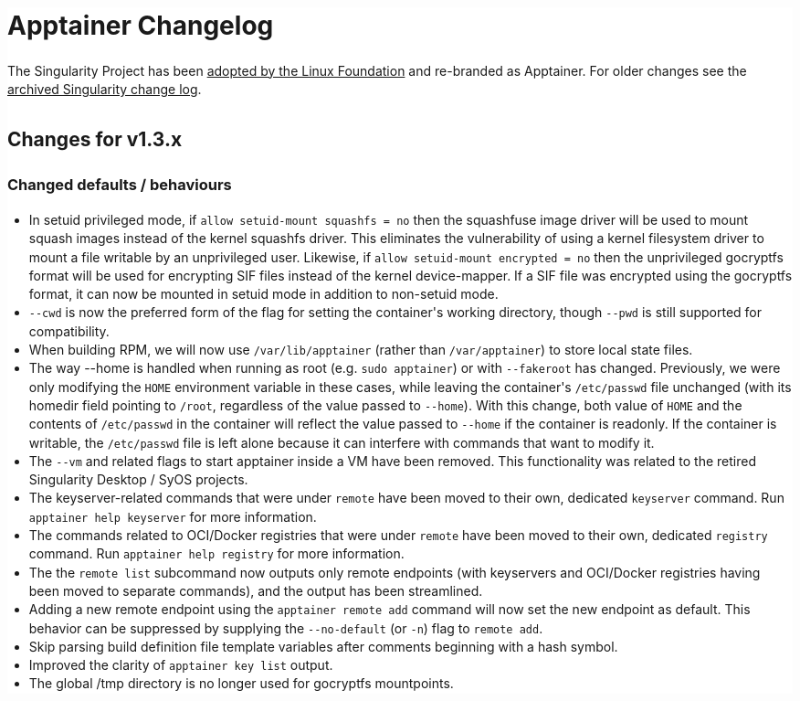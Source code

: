 # Apptainer Changelog

The Singularity Project has been
[adopted by the Linux Foundation](https://www.linuxfoundation.org/press-release/new-linux-foundation-project-accelerates-collaboration-on-container-systems-between-enterprise-and-high-performance-computing-environments/)
and re-branded as Apptainer.
For older changes see the [archived Singularity change log](https://github.com/apptainer/singularity/blob/release-3.8/CHANGELOG.md).

## Changes for v1.3.x

### Changed defaults / behaviours

- In setuid privileged mode, if `allow setuid-mount squashfs = no` then
  the squashfuse image driver will be used to mount squash images
  instead of the kernel squashfs driver.  This eliminates the
  vulnerability of using a kernel filesystem driver to mount a file
  writable by an unprivileged user.  Likewise, if
  `allow setuid-mount encrypted = no` then the unprivileged gocryptfs
  format will be used for encrypting SIF files instead of the kernel
  device-mapper.  If a SIF file was encrypted using the gocryptfs
  format, it can now be mounted in setuid mode in addition to
  non-setuid mode.
- `--cwd` is now the preferred form of the flag for setting the container's
  working directory, though `--pwd` is still supported for compatibility.
- When building RPM, we will now use `/var/lib/apptainer` (rather than
  `/var/apptainer`) to store local state files.
- The way --home is handled when running as root (e.g. `sudo apptainer`) or
  with `--fakeroot` has changed. Previously, we were only modifying the `HOME`
  environment variable in these cases, while leaving the container's
  `/etc/passwd` file unchanged (with its homedir field pointing to `/root`,
  regardless of the value passed to `--home`). With this change, both value of
  `HOME` and the contents of `/etc/passwd` in the container will reflect the
  value passed to `--home` if the container is readonly.  If the container
  is writable, the `/etc/passwd` file is left alone because it can interfere
  with commands that want to modify it.
- The `--vm` and related flags to start apptainer inside a VM have been
  removed. This functionality was related to the retired Singularity Desktop /
  SyOS projects.
- The keyserver-related commands that were under `remote` have been moved to
  their own, dedicated `keyserver` command. Run `apptainer help keyserver` for
  more information.
- The commands related to OCI/Docker registries that were under `remote` have
  been moved to their own, dedicated `registry` command. Run
  `apptainer help registry` for more information.
- The the `remote list` subcommand now outputs only remote endpoints (with
  keyservers and OCI/Docker registries having been moved to separate commands),
  and the output has been streamlined.
- Adding a new remote endpoint using the `apptainer remote add` command will
  now set the new endpoint as default. This behavior can be suppressed by
  supplying the `--no-default` (or `-n`) flag to `remote add`.
- Skip parsing build definition file template variables after comments
  beginning with a hash symbol.
- Improved the clarity of `apptainer key list` output.
- The global /tmp directory is no longer used for gocryptfs mountpoints.  
